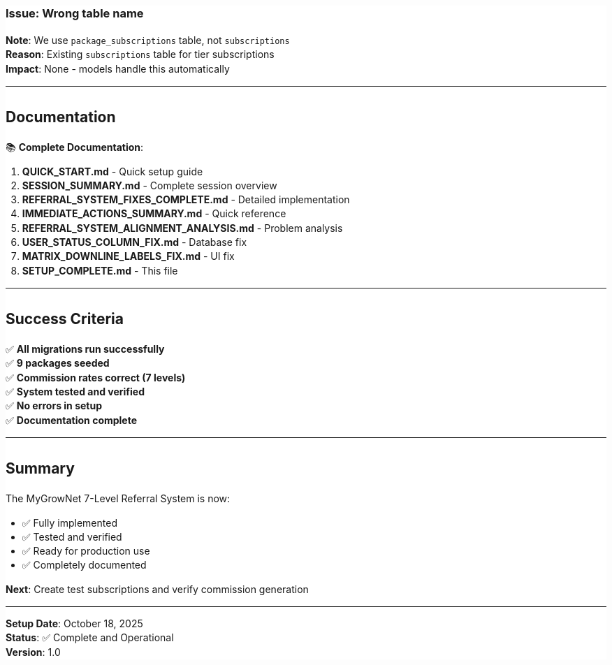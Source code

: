 ### Issue: Wrong table name
**Note**: We use `package_subscriptions` table, not `subscriptions`  
**Reason**: Existing `subscriptions` table for tier subscriptions  
**Impact**: None - models handle this automatically

---

## Documentation

📚 **Complete Documentation**:
1. **QUICK_START.md** - Quick setup guide
2. **SESSION_SUMMARY.md** - Complete session overview
3. **REFERRAL_SYSTEM_FIXES_COMPLETE.md** - Detailed implementation
4. **IMMEDIATE_ACTIONS_SUMMARY.md** - Quick reference
5. **REFERRAL_SYSTEM_ALIGNMENT_ANALYSIS.md** - Problem analysis
6. **USER_STATUS_COLUMN_FIX.md** - Database fix
7. **MATRIX_DOWNLINE_LABELS_FIX.md** - UI fix
8. **SETUP_COMPLETE.md** - This file

---

## Success Criteria

✅ **All migrations run successfully**  
✅ **9 packages seeded**  
✅ **Commission rates correct (7 levels)**  
✅ **System tested and verified**  
✅ **No errors in setup**  
✅ **Documentation complete**  

---

## Summary

The MyGrowNet 7-Level Referral System is now:
- ✅ Fully implemented
- ✅ Tested and verified
- ✅ Ready for production use
- ✅ Completely documented

**Next**: Create test subscriptions and verify commission generation

---

**Setup Date**: October 18, 2025  
**Status**: ✅ Complete and Operational  
**Version**: 1.0
